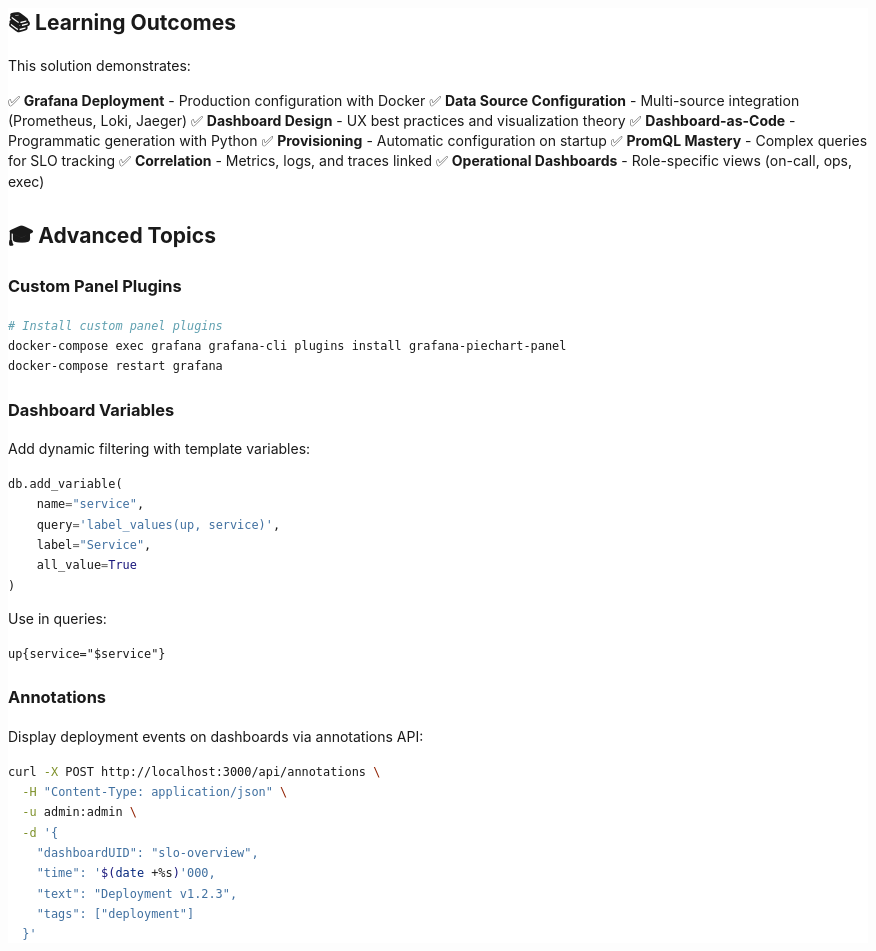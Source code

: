 ## 📚 Learning Outcomes

This solution demonstrates:

✅ **Grafana Deployment** - Production configuration with Docker
✅ **Data Source Configuration** - Multi-source integration (Prometheus, Loki, Jaeger)
✅ **Dashboard Design** - UX best practices and visualization theory
✅ **Dashboard-as-Code** - Programmatic generation with Python
✅ **Provisioning** - Automatic configuration on startup
✅ **PromQL Mastery** - Complex queries for SLO tracking
✅ **Correlation** - Metrics, logs, and traces linked
✅ **Operational Dashboards** - Role-specific views (on-call, ops, exec)

## 🎓 Advanced Topics

### Custom Panel Plugins

```bash
# Install custom panel plugins
docker-compose exec grafana grafana-cli plugins install grafana-piechart-panel
docker-compose restart grafana
```

### Dashboard Variables

Add dynamic filtering with template variables:

```python
db.add_variable(
    name="service",
    query='label_values(up, service)',
    label="Service",
    all_value=True
)
```

Use in queries:
```promql
up{service="$service"}
```

### Annotations

Display deployment events on dashboards via annotations API:

```bash
curl -X POST http://localhost:3000/api/annotations \
  -H "Content-Type: application/json" \
  -u admin:admin \
  -d '{
    "dashboardUID": "slo-overview",
    "time": '$(date +%s)'000,
    "text": "Deployment v1.2.3",
    "tags": ["deployment"]
  }'
```
